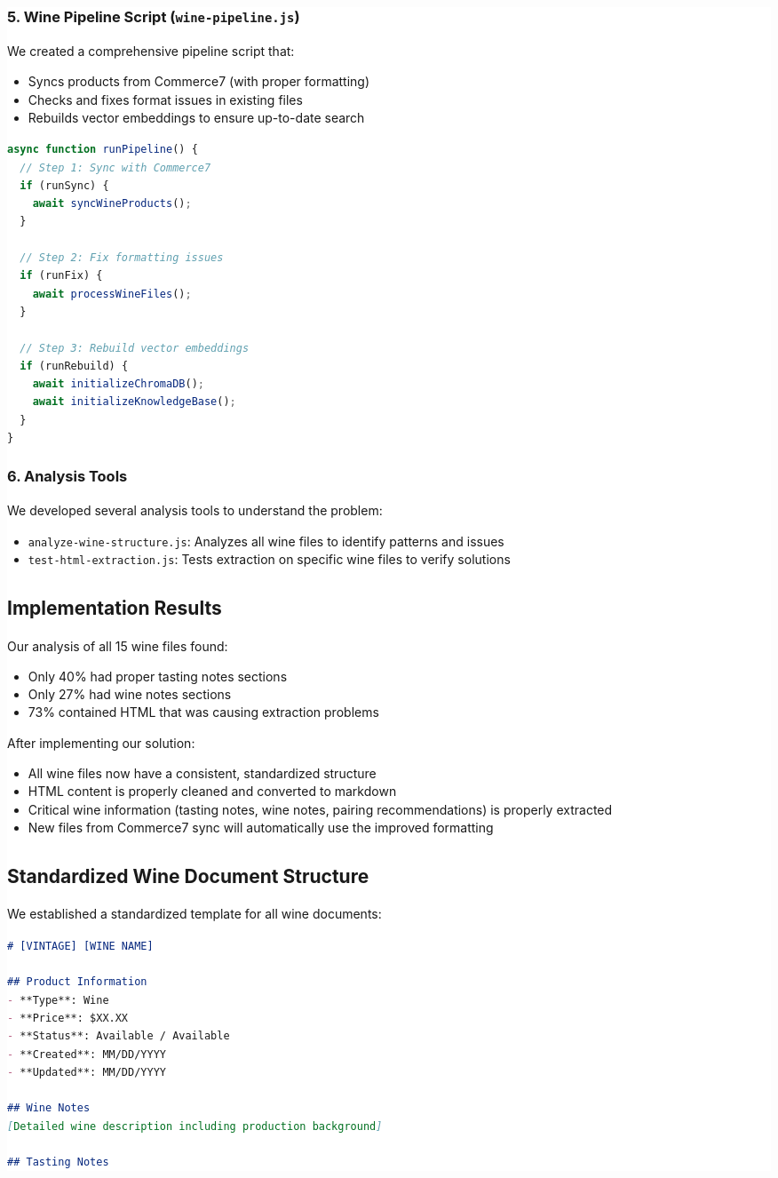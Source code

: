 ### 5. Wine Pipeline Script (`wine-pipeline.js`)

We created a comprehensive pipeline script that:
- Syncs products from Commerce7 (with proper formatting)
- Checks and fixes format issues in existing files
- Rebuilds vector embeddings to ensure up-to-date search

```javascript
async function runPipeline() {
  // Step 1: Sync with Commerce7
  if (runSync) {
    await syncWineProducts();
  }
  
  // Step 2: Fix formatting issues
  if (runFix) {
    await processWineFiles();
  }
  
  // Step 3: Rebuild vector embeddings
  if (runRebuild) {
    await initializeChromaDB();
    await initializeKnowledgeBase();
  }
}
```

### 6. Analysis Tools

We developed several analysis tools to understand the problem:
- `analyze-wine-structure.js`: Analyzes all wine files to identify patterns and issues
- `test-html-extraction.js`: Tests extraction on specific wine files to verify solutions

## Implementation Results

Our analysis of all 15 wine files found:
- Only 40% had proper tasting notes sections
- Only 27% had wine notes sections
- 73% contained HTML that was causing extraction problems

After implementing our solution:
- All wine files now have a consistent, standardized structure
- HTML content is properly cleaned and converted to markdown
- Critical wine information (tasting notes, wine notes, pairing recommendations) is properly extracted
- New files from Commerce7 sync will automatically use the improved formatting

## Standardized Wine Document Structure

We established a standardized template for all wine documents:

```markdown
# [VINTAGE] [WINE NAME]

## Product Information
- **Type**: Wine
- **Price**: $XX.XX
- **Status**: Available / Available
- **Created**: MM/DD/YYYY
- **Updated**: MM/DD/YYYY

## Wine Notes
[Detailed wine description including production background]

## Tasting Notes
```